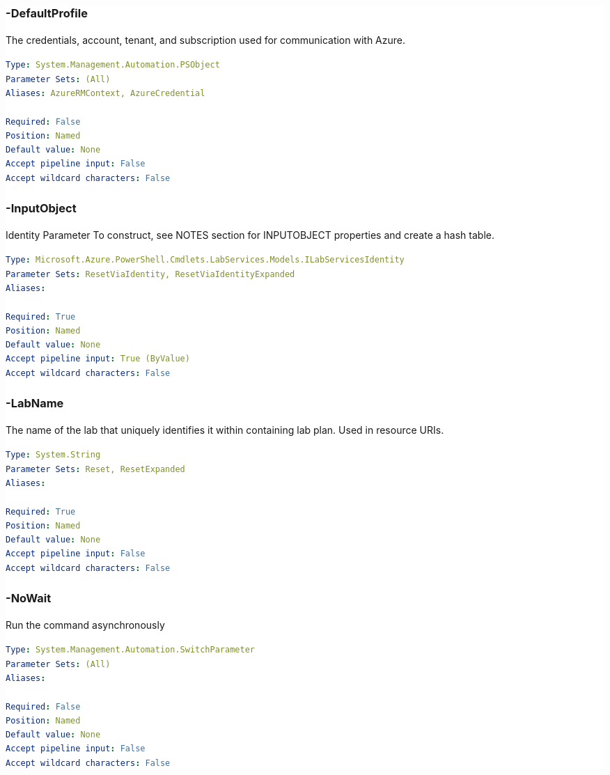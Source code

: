 ### -DefaultProfile
The credentials, account, tenant, and subscription used for communication with Azure.

```yaml
Type: System.Management.Automation.PSObject
Parameter Sets: (All)
Aliases: AzureRMContext, AzureCredential

Required: False
Position: Named
Default value: None
Accept pipeline input: False
Accept wildcard characters: False
```

### -InputObject
Identity Parameter
To construct, see NOTES section for INPUTOBJECT properties and create a hash table.

```yaml
Type: Microsoft.Azure.PowerShell.Cmdlets.LabServices.Models.ILabServicesIdentity
Parameter Sets: ResetViaIdentity, ResetViaIdentityExpanded
Aliases:

Required: True
Position: Named
Default value: None
Accept pipeline input: True (ByValue)
Accept wildcard characters: False
```

### -LabName
The name of the lab that uniquely identifies it within containing lab plan.
Used in resource URIs.

```yaml
Type: System.String
Parameter Sets: Reset, ResetExpanded
Aliases:

Required: True
Position: Named
Default value: None
Accept pipeline input: False
Accept wildcard characters: False
```

### -NoWait
Run the command asynchronously

```yaml
Type: System.Management.Automation.SwitchParameter
Parameter Sets: (All)
Aliases:

Required: False
Position: Named
Default value: None
Accept pipeline input: False
Accept wildcard characters: False
```
